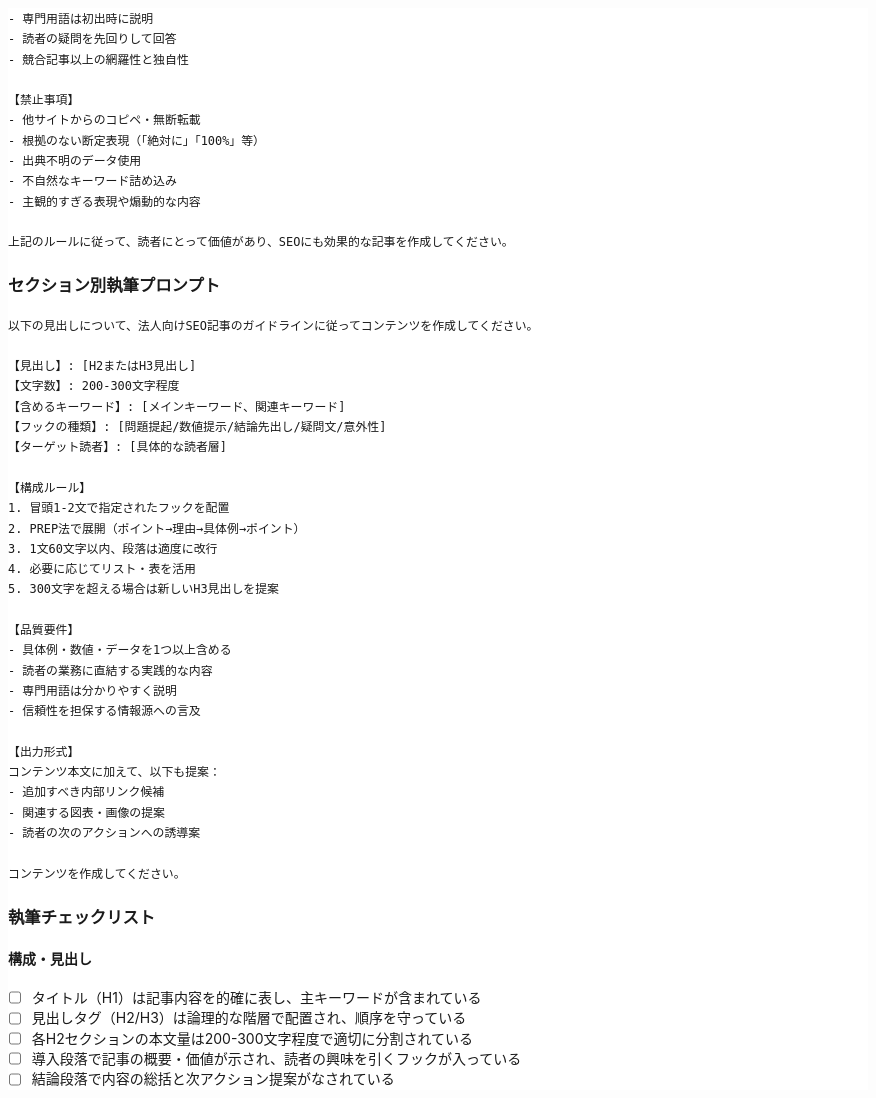 ```
- 専門用語は初出時に説明
- 読者の疑問を先回りして回答
- 競合記事以上の網羅性と独自性

【禁止事項】
- 他サイトからのコピペ・無断転載
- 根拠のない断定表現（「絶対に」「100%」等）
- 出典不明のデータ使用
- 不自然なキーワード詰め込み
- 主観的すぎる表現や煽動的な内容

上記のルールに従って、読者にとって価値があり、SEOにも効果的な記事を作成してください。
```

### セクション別執筆プロンプト

```
以下の見出しについて、法人向けSEO記事のガイドラインに従ってコンテンツを作成してください。

【見出し】: [H2またはH3見出し]
【文字数】: 200-300文字程度
【含めるキーワード】: [メインキーワード、関連キーワード]
【フックの種類】: [問題提起/数値提示/結論先出し/疑問文/意外性]
【ターゲット読者】: [具体的な読者層]

【構成ルール】
1. 冒頭1-2文で指定されたフックを配置
2. PREP法で展開（ポイント→理由→具体例→ポイント）
3. 1文60文字以内、段落は適度に改行
4. 必要に応じてリスト・表を活用
5. 300文字を超える場合は新しいH3見出しを提案

【品質要件】
- 具体例・数値・データを1つ以上含める
- 読者の業務に直結する実践的な内容
- 専門用語は分かりやすく説明
- 信頼性を担保する情報源への言及

【出力形式】
コンテンツ本文に加えて、以下も提案：
- 追加すべき内部リンク候補
- 関連する図表・画像の提案
- 読者の次のアクションへの誘導案

コンテンツを作成してください。
```

### 執筆チェックリスト

#### 構成・見出し
- [ ] タイトル（H1）は記事内容を的確に表し、主キーワードが含まれている
- [ ] 見出しタグ（H2/H3）は論理的な階層で配置され、順序を守っている
- [ ] 各H2セクションの本文量は200-300文字程度で適切に分割されている
- [ ] 導入段落で記事の概要・価値が示され、読者の興味を引くフックが入っている
- [ ] 結論段落で内容の総括と次アクション提案がなされている
